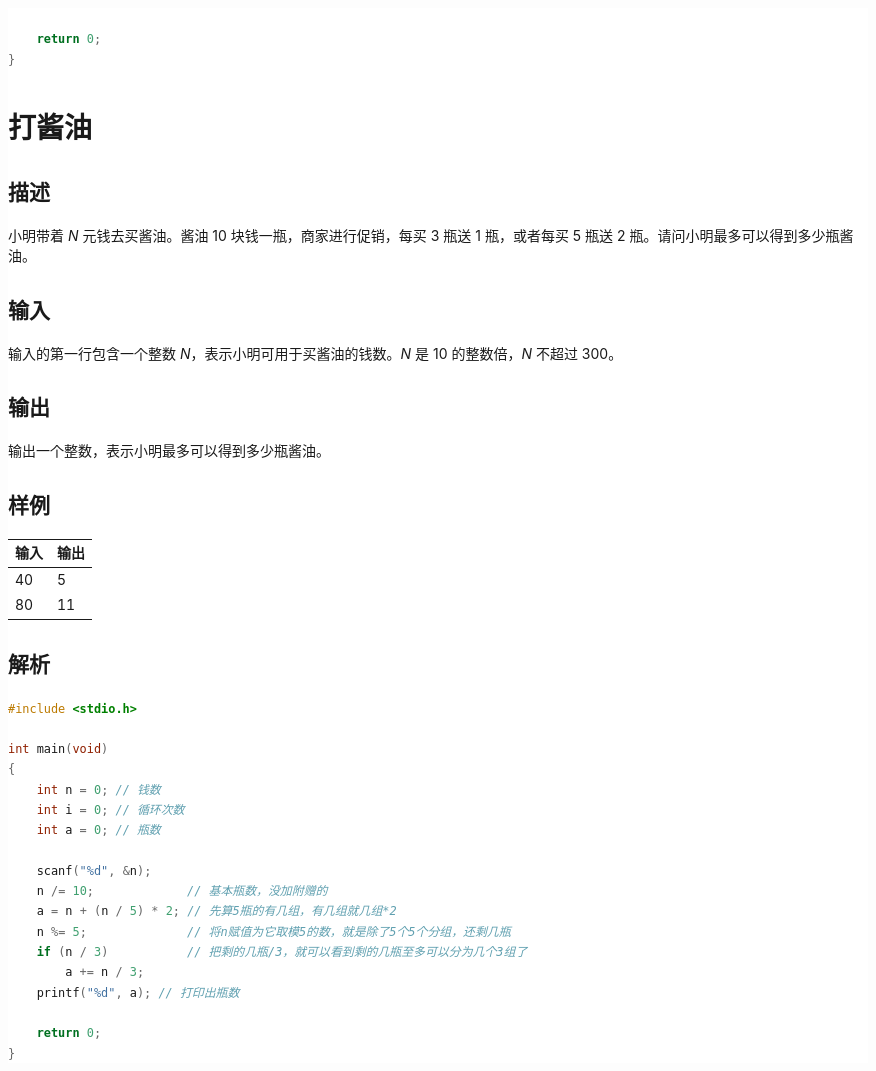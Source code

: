 ```C

    return 0;
}
```

# 打酱油

## 描述

小明带着 $N$ 元钱去买酱油。酱油 10 块钱一瓶，商家进行促销，每买 3 瓶送 1 瓶，或者每买 5 瓶送 2 瓶。请问小明最多可以得到多少瓶酱油。

## 输入

输入的第一行包含一个整数 $N$，表示小明可用于买酱油的钱数。$N$ 是 10 的整数倍，$N$ 不超过 300。

## 输出

输出一个整数，表示小明最多可以得到多少瓶酱油。

## 样例

| 输入 | 输出 |
| ---- | ---- |
| 40   | 5    |
| 80   | 11   |

## 解析

```C
#include <stdio.h>

int main(void)
{
    int n = 0; // 钱数
    int i = 0; // 循环次数
    int a = 0; // 瓶数

    scanf("%d", &n);
    n /= 10;             // 基本瓶数，没加附赠的
    a = n + (n / 5) * 2; // 先算5瓶的有几组，有几组就几组*2
    n %= 5;              // 将n赋值为它取模5的数，就是除了5个5个分组，还剩几瓶
    if (n / 3)           // 把剩的几瓶/3，就可以看到剩的几瓶至多可以分为几个3组了
        a += n / 3;
    printf("%d", a); // 打印出瓶数

    return 0;
}
```
